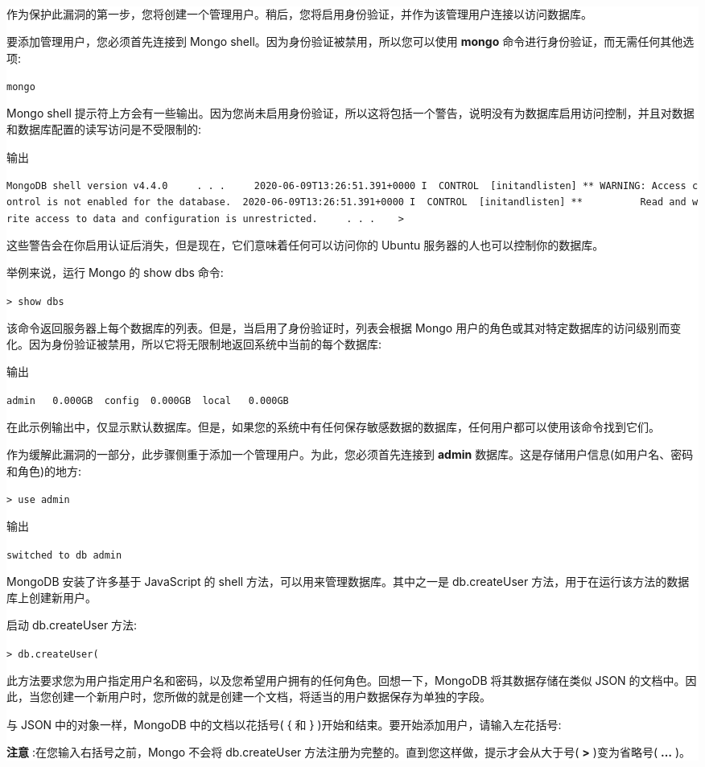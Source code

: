 作为保护此漏洞的第一步，您将创建一个管理用户。稍后，您将启用身份验证，并作为该管理用户连接以访问数据库。

要添加管理用户，您必须首先连接到 Mongo shell。因为身份验证被禁用，所以您可以使用 **mongo** 命令进行身份验证，而无需任何其他选项:

```
mongo
```

Mongo shell 提示符上方会有一些输出。因为您尚未启用身份验证，所以这将包括一个警告，说明没有为数据库启用访问控制，并且对数据和数据库配置的读写访问是不受限制的:

输出

```
MongoDB shell version v4.4.0     . . .     2020-06-09T13:26:51.391+0000 I  CONTROL  [initandlisten] ** WARNING: Access control is not enabled for the database.  2020-06-09T13:26:51.391+0000 I  CONTROL  [initandlisten] **          Read and write access to data and configuration is unrestricted.     . . .    >
```

这些警告会在你启用认证后消失，但是现在，它们意味着任何可以访问你的 Ubuntu 服务器的人也可以控制你的数据库。

举例来说，运行 Mongo 的 show dbs 命令:

```
> show dbs
```

该命令返回服务器上每个数据库的列表。但是，当启用了身份验证时，列表会根据 Mongo 用户的角色或其对特定数据库的访问级别而变化。因为身份验证被禁用，所以它将无限制地返回系统中当前的每个数据库:

输出

```
admin   0.000GB  config  0.000GB  local   0.000GB
```

在此示例输出中，仅显示默认数据库。但是，如果您的系统中有任何保存敏感数据的数据库，任何用户都可以使用该命令找到它们。

作为缓解此漏洞的一部分，此步骤侧重于添加一个管理用户。为此，您必须首先连接到 **admin** 数据库。这是存储用户信息(如用户名、密码和角色)的地方:

```
> use admin
```

输出

```
switched to db admin
```

MongoDB 安装了许多基于 JavaScript 的 shell 方法，可以用来管理数据库。其中之一是 db.createUser 方法，用于在运行该方法的数据库上创建新用户。

启动 db.createUser 方法:

```
> db.createUser(
```

此方法要求您为用户指定用户名和密码，以及您希望用户拥有的任何角色。回想一下，MongoDB 将其数据存储在类似 JSON 的文档中。因此，当您创建一个新用户时，您所做的就是创建一个文档，将适当的用户数据保存为单独的字段。

与 JSON 中的对象一样，MongoDB 中的文档以花括号( { 和 } )开始和结束。要开始添加用户，请输入左花括号:

**注意** :在您输入右括号之前，Mongo 不会将 db.createUser 方法注册为完整的。直到您这样做，提示才会从大于号( **>** )变为省略号( **…** )。 
